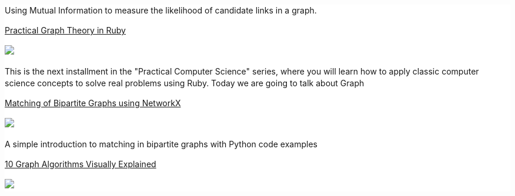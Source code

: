 Using Mutual Information to measure the likelihood of candidate links in
a graph.

</div>

<div class="card">

<div class="card-title">

[Practical Graph Theory in
Ruby](https://www.rubyguides.com/2017/05/graph-theory-in-ruby)

</div>

<div class="card-image">

[![](https://www.rubyguides.com/wp-content/uploads/2017/05/graph-theory-1.png)](https://www.rubyguides.com/2017/05/graph-theory-in-ruby)

</div>

This is the next installment in the "Practical Computer Science" series,
where you will learn how to apply classic computer science concepts to
solve real problems using Ruby. Today we are going to talk about Graph

</div>

<div class="card">

<div class="card-title">

[Matching of Bipartite Graphs using
NetworkX](https://towardsdatascience.com/matching-of-bipartite-graphs-using-networkx-6d355b164567?source=rss----7f60cf5620c9---4)

</div>

<div class="card-image">

[![](https://miro.medium.com/v2/resize:fit:1200/1*uxiSBdVZlhmMe6OcKbVPzw.png)](https://towardsdatascience.com/matching-of-bipartite-graphs-using-networkx-6d355b164567?source=rss----7f60cf5620c9---4)

</div>

A simple introduction to matching in bipartite graphs with Python code
examples

</div>

<div class="card">

<div class="card-title">

[10 Graph Algorithms Visually
Explained](https://towardsdatascience.com/10-graph-algorithms-visually-explained-e57faa1336f3?source=rss----7f60cf5620c9---4)

</div>

<div class="card-image">

[![](https://miro.medium.com/v2/resize:fit:1200/1*0DEK_ouEZZz4_MMdhKE_Wg.png)](https://towardsdatascience.com/10-graph-algorithms-visually-explained-e57faa1336f3?source=rss----7f60cf5620c9---4)
